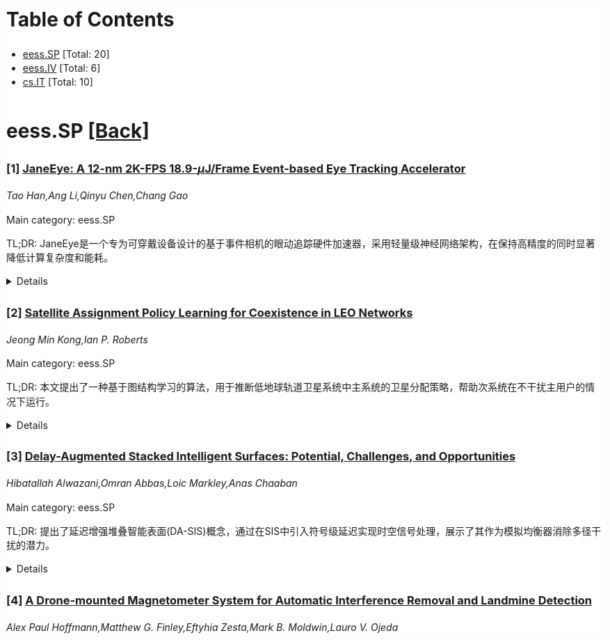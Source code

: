 <div id=toc></div>

# Table of Contents

- [eess.SP](#eess.SP) [Total: 20]
- [eess.IV](#eess.IV) [Total: 6]
- [cs.IT](#cs.IT) [Total: 10]


<div id='eess.SP'></div>

# eess.SP [[Back]](#toc)

### [1] [JaneEye: A 12-nm 2K-FPS 18.9-$μ$J/Frame Event-based Eye Tracking Accelerator](https://arxiv.org/abs/2510.01213)
*Tao Han,Ang Li,Qinyu Chen,Chang Gao*

Main category: eess.SP

TL;DR: JaneEye是一个专为可穿戴设备设计的基于事件相机的眼动追踪硬件加速器，采用轻量级神经网络架构，在保持高精度的同时显著降低计算复杂度和能耗。


<details><summary>Details</summary></details>


### [2] [Satellite Assignment Policy Learning for Coexistence in LEO Networks](https://arxiv.org/abs/2510.01408)
*Jeong Min Kong,Ian P. Roberts*

Main category: eess.SP

TL;DR: 本文提出了一种基于图结构学习的算法，用于推断低地球轨道卫星系统中主系统的卫星分配策略，帮助次系统在不干扰主用户的情况下运行。


<details><summary>Details</summary></details>


### [3] [Delay-Augmented Stacked Intelligent Surfaces: Potential, Challenges, and Opportunities](https://arxiv.org/abs/2510.01411)
*Hibatallah Alwazani,Omran Abbas,Loic Markley,Anas Chaaban*

Main category: eess.SP

TL;DR: 提出了延迟增强堆叠智能表面(DA-SIS)概念，通过在SIS中引入符号级延迟实现时空信号处理，展示了其作为模拟均衡器消除多径干扰的潜力。


<details><summary>Details</summary></details>


### [4] [A Drone-mounted Magnetometer System for Automatic Interference Removal and Landmine Detection](https://arxiv.org/abs/2510.01417)
*Alex Paul Hoffmann,Matthew G. Finley,Eftyhia Zesta,Mark B. Moldwin,Lauro V. Ojeda*

